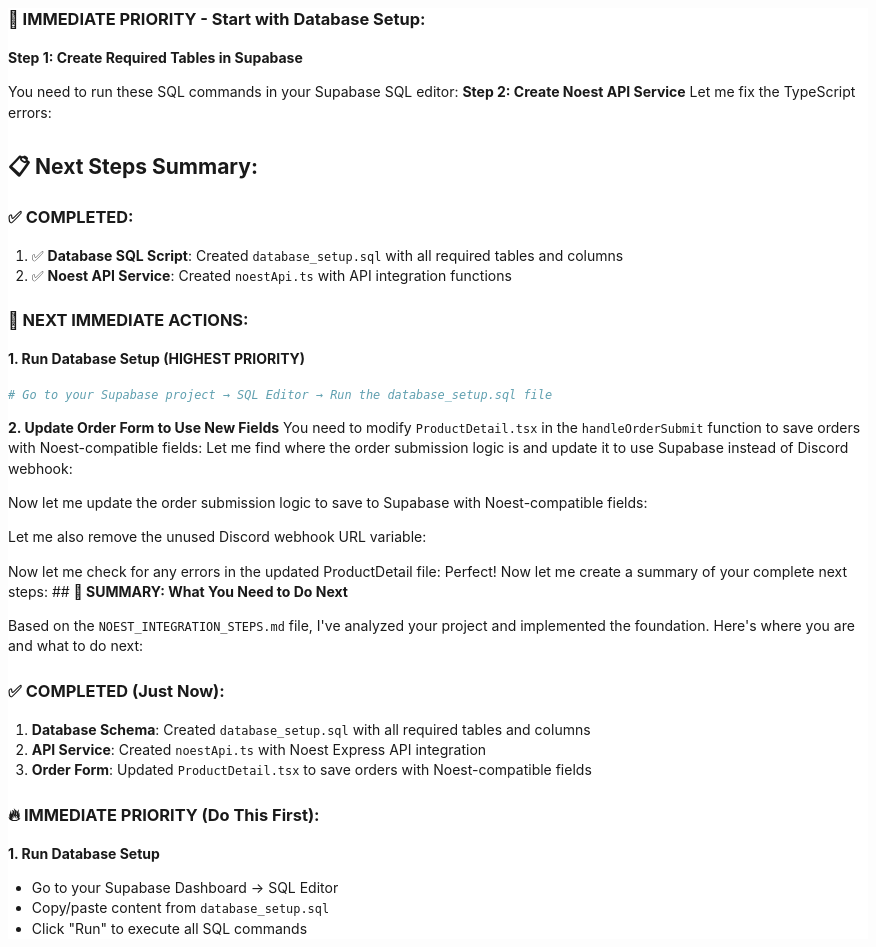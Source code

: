 ### **🚀 IMMEDIATE PRIORITY - Start with Database Setup:**

**Step 1: Create Required Tables in Supabase**

You need to run these SQL commands in your Supabase SQL editor: **Step 2: Create Noest API Service** Let me fix the TypeScript errors: 
```

```
## **📋 Next Steps Summary:**

### **✅ COMPLETED:**
1. ✅ **Database SQL Script**: Created `database_setup.sql` with all required tables and columns
2. ✅ **Noest API Service**: Created `noestApi.ts` with API integration functions

### **🔄 NEXT IMMEDIATE ACTIONS:**

**1. Run Database Setup (HIGHEST PRIORITY)**
```bash
# Go to your Supabase project → SQL Editor → Run the database_setup.sql file
```

**2. Update Order Form to Use New Fields**
You need to modify `ProductDetail.tsx` in the `handleOrderSubmit` function to save orders with Noest-compatible fields: Let me find where the order submission logic is and update it to use Supabase instead of Discord webhook: 
```

```
Now let me update the order submission logic to save to Supabase with Noest-compatible fields: 
```

```
Let me also remove the unused Discord webhook URL variable: 
```

```
Now let me check for any errors in the updated ProductDetail file: Perfect! Now let me create a summary of your complete next steps: ## **🎯 SUMMARY: What You Need to Do Next**

Based on the `NOEST_INTEGRATION_STEPS.md` file, I've analyzed your project and implemented the foundation. Here's where you are and what to do next:

### **✅ COMPLETED (Just Now):**
1. **Database Schema**: Created `database_setup.sql` with all required tables and columns
2. **API Service**: Created `noestApi.ts` with Noest Express API integration
3. **Order Form**: Updated `ProductDetail.tsx` to save orders with Noest-compatible fields

### **🔥 IMMEDIATE PRIORITY (Do This First):**

**1. Run Database Setup**
- Go to your Supabase Dashboard → SQL Editor
- Copy/paste content from `database_setup.sql`
- Click "Run" to execute all SQL commands
